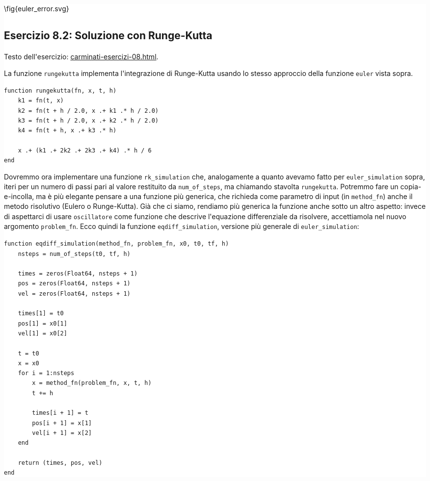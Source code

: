 \fig{euler_error.svg}

## Esercizio 8.2: Soluzione con Runge-Kutta

Testo dell'esercizio:
[carminati-esercizi-08.html](https://ziotom78.github.io/tnds-tomasi-notebooks/carminati-esercizi-08.html#esercizio-8.2).

La funzione `rungekutta` implementa l'integrazione di Runge-Kutta
usando lo stesso approccio della funzione `euler` vista sopra.

````julia:ex22
function rungekutta(fn, x, t, h)
    k1 = fn(t, x)
    k2 = fn(t + h / 2.0, x .+ k1 .* h / 2.0)
    k3 = fn(t + h / 2.0, x .+ k2 .* h / 2.0)
    k4 = fn(t + h, x .+ k3 .* h)

    x .+ (k1 .+ 2k2 .+ 2k3 .+ k4) .* h / 6
end
````

Dovremmo ora implementare una funzione `rk_simulation` che,
analogamente a quanto avevamo fatto per `euler_simulation` sopra,
iteri per un numero di passi pari al valore restituito da
`num_of_steps`, ma chiamando stavolta `rungekutta`. Potremmo fare un
copia-e-incolla, ma è più elegante pensare a una funzione più
generica, che richieda come parametro di input (in `method_fn`)
anche il metodo risolutivo (Eulero o Runge-Kutta). Già che ci siamo,
rendiamo più generica la funzione anche sotto un altro aspetto:
invece di aspettarci di usare `oscillatore` come funzione che
descrive l'equazione differenziale da risolvere, accettiamola nel
nuovo argomento `problem_fn`. Ecco quindi la funzione
`eqdiff_simulation`, versione più generale di `euler_simulation`:

````julia:ex23
function eqdiff_simulation(method_fn, problem_fn, x0, t0, tf, h)
    nsteps = num_of_steps(t0, tf, h)

    times = zeros(Float64, nsteps + 1)
    pos = zeros(Float64, nsteps + 1)
    vel = zeros(Float64, nsteps + 1)

    times[1] = t0
    pos[1] = x0[1]
    vel[1] = x0[2]

    t = t0
    x = x0
    for i = 1:nsteps
        x = method_fn(problem_fn, x, t, h)
        t += h

        times[i + 1] = t
        pos[i + 1] = x[1]
        vel[i + 1] = x[2]
    end

    return (times, pos, vel)
end
````
